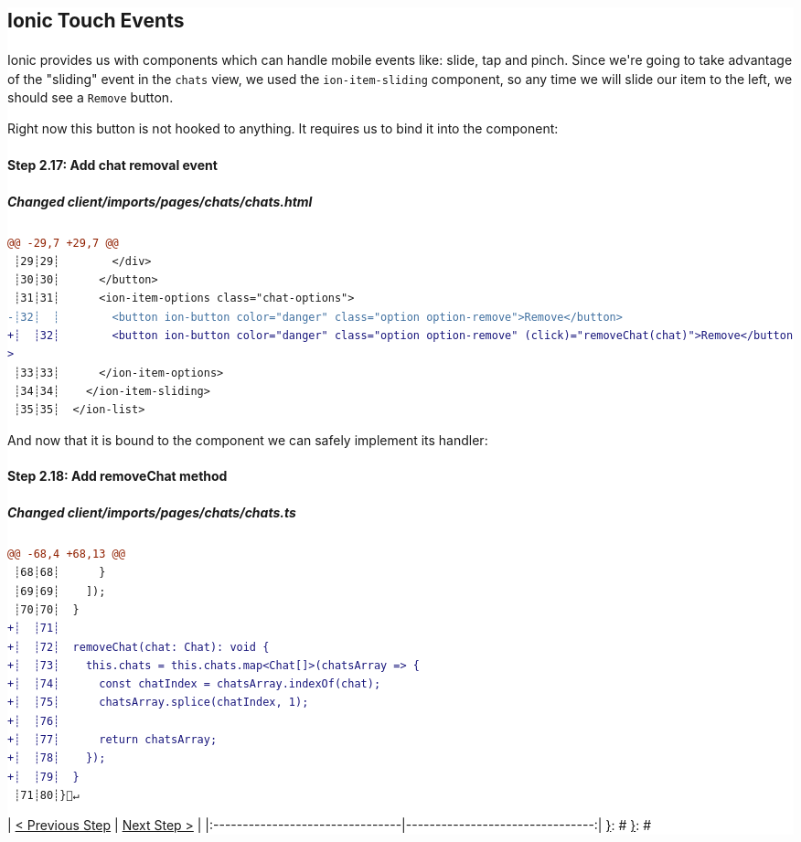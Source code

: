 ## Ionic Touch Events

Ionic provides us with components which can handle mobile events like: slide, tap and pinch. Since we're going to take advantage of the "sliding" event in the `chats` view, we used the `ion-item-sliding` component, so any time we will slide our item to the left, we should see a `Remove` button.

Right now this button is not hooked to anything. It requires us to bind it into the component:

[{]: <helper> (diff_step 2.17)
#### Step 2.17: Add chat removal event

##### Changed client/imports/pages/chats/chats.html
```diff
@@ -29,7 +29,7 @@
 ┊29┊29┊        </div>
 ┊30┊30┊      </button>
 ┊31┊31┊      <ion-item-options class="chat-options">
-┊32┊  ┊        <button ion-button color="danger" class="option option-remove">Remove</button>
+┊  ┊32┊        <button ion-button color="danger" class="option option-remove" (click)="removeChat(chat)">Remove</button>
 ┊33┊33┊      </ion-item-options>
 ┊34┊34┊    </ion-item-sliding>
 ┊35┊35┊  </ion-list>
```
[}]: #

And now that it is bound to the component we can safely implement its handler:

[{]: <helper> (diff_step 2.18)
#### Step 2.18: Add removeChat method

##### Changed client/imports/pages/chats/chats.ts
```diff
@@ -68,4 +68,13 @@
 ┊68┊68┊      }
 ┊69┊69┊    ]);
 ┊70┊70┊  }
+┊  ┊71┊
+┊  ┊72┊  removeChat(chat: Chat): void {
+┊  ┊73┊    this.chats = this.chats.map<Chat[]>(chatsArray => {
+┊  ┊74┊      const chatIndex = chatsArray.indexOf(chat);
+┊  ┊75┊      chatsArray.splice(chatIndex, 1);
+┊  ┊76┊
+┊  ┊77┊      return chatsArray;
+┊  ┊78┊    });
+┊  ┊79┊  }
 ┊71┊80┊}🚫↵
```
[}]: #
[}]: #
[{]: <region> (footer)
[{]: <helper> (nav_step)
| [< Previous Step](step1.md) | [Next Step >](step3.md) |
|:--------------------------------|--------------------------------:|
[}]: #
[}]: #

[{]: <region> (header)
[{]: <region> (body)
[{]: <helper> (diff_step 2.1)
[{]: <helper> (diff_step 2.2)
[{]: <helper> (diff_step 2.3)
[{]: <helper> (diff_step 2.4)
[{]: <helper> (diff_step 2.5)
[{]: <helper> (diff_step 2.6)
[{]: <helper> (diff_step 2.8)
[{]: <helper> (diff_step 2.9)
[{]: <helper> (diff_step 2.10)
[{]: <helper> (diff_step 2.11)
[{]: <helper> (diff_step 2.12)
[{]: <helper> (diff_step 2.13)
[{]: <helper> (diff_step 2.15)
[{]: <helper> (diff_step 2.16)